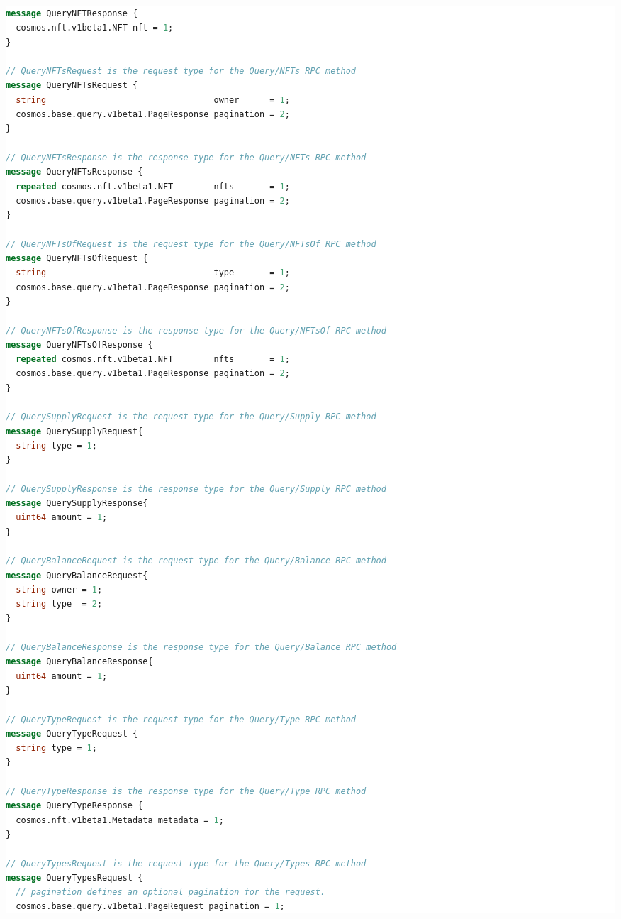 ```proto
message QueryNFTResponse {
  cosmos.nft.v1beta1.NFT nft = 1;
}

// QueryNFTsRequest is the request type for the Query/NFTs RPC method
message QueryNFTsRequest {
  string                                 owner      = 1;
  cosmos.base.query.v1beta1.PageResponse pagination = 2;
}

// QueryNFTsResponse is the response type for the Query/NFTs RPC method
message QueryNFTsResponse {
  repeated cosmos.nft.v1beta1.NFT        nfts       = 1;
  cosmos.base.query.v1beta1.PageResponse pagination = 2;
}

// QueryNFTsOfRequest is the request type for the Query/NFTsOf RPC method
message QueryNFTsOfRequest {
  string                                 type       = 1;
  cosmos.base.query.v1beta1.PageResponse pagination = 2;
}

// QueryNFTsOfResponse is the response type for the Query/NFTsOf RPC method
message QueryNFTsOfResponse {
  repeated cosmos.nft.v1beta1.NFT        nfts       = 1;
  cosmos.base.query.v1beta1.PageResponse pagination = 2;
}

// QuerySupplyRequest is the request type for the Query/Supply RPC method
message QuerySupplyRequest{
  string type = 1;
}

// QuerySupplyResponse is the response type for the Query/Supply RPC method
message QuerySupplyResponse{
  uint64 amount = 1;
}

// QueryBalanceRequest is the request type for the Query/Balance RPC method
message QueryBalanceRequest{
  string owner = 1;
  string type  = 2;
}

// QueryBalanceResponse is the response type for the Query/Balance RPC method
message QueryBalanceResponse{
  uint64 amount = 1;
}

// QueryTypeRequest is the request type for the Query/Type RPC method
message QueryTypeRequest {
  string type = 1;
}

// QueryTypeResponse is the response type for the Query/Type RPC method
message QueryTypeResponse {
  cosmos.nft.v1beta1.Metadata metadata = 1;
}

// QueryTypesRequest is the request type for the Query/Types RPC method
message QueryTypesRequest {
  // pagination defines an optional pagination for the request.
  cosmos.base.query.v1beta1.PageRequest pagination = 1;
```